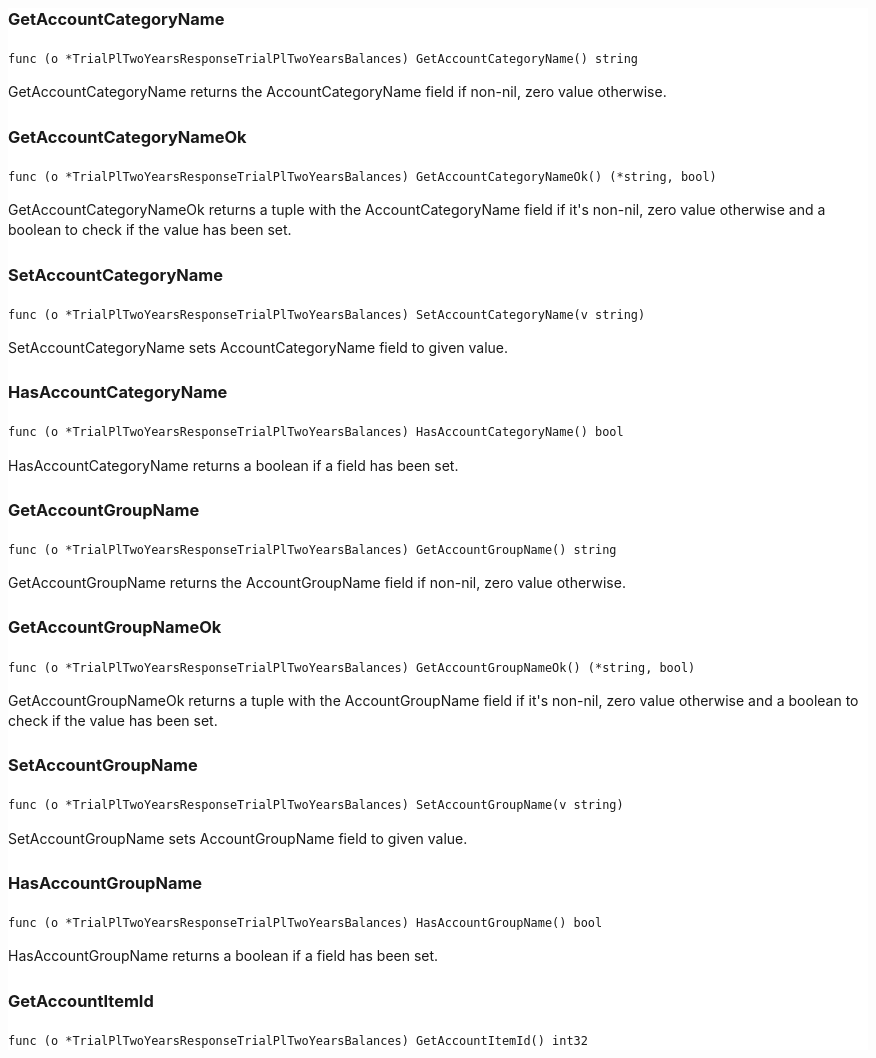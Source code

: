 ### GetAccountCategoryName

`func (o *TrialPlTwoYearsResponseTrialPlTwoYearsBalances) GetAccountCategoryName() string`

GetAccountCategoryName returns the AccountCategoryName field if non-nil, zero value otherwise.

### GetAccountCategoryNameOk

`func (o *TrialPlTwoYearsResponseTrialPlTwoYearsBalances) GetAccountCategoryNameOk() (*string, bool)`

GetAccountCategoryNameOk returns a tuple with the AccountCategoryName field if it's non-nil, zero value otherwise
and a boolean to check if the value has been set.

### SetAccountCategoryName

`func (o *TrialPlTwoYearsResponseTrialPlTwoYearsBalances) SetAccountCategoryName(v string)`

SetAccountCategoryName sets AccountCategoryName field to given value.

### HasAccountCategoryName

`func (o *TrialPlTwoYearsResponseTrialPlTwoYearsBalances) HasAccountCategoryName() bool`

HasAccountCategoryName returns a boolean if a field has been set.

### GetAccountGroupName

`func (o *TrialPlTwoYearsResponseTrialPlTwoYearsBalances) GetAccountGroupName() string`

GetAccountGroupName returns the AccountGroupName field if non-nil, zero value otherwise.

### GetAccountGroupNameOk

`func (o *TrialPlTwoYearsResponseTrialPlTwoYearsBalances) GetAccountGroupNameOk() (*string, bool)`

GetAccountGroupNameOk returns a tuple with the AccountGroupName field if it's non-nil, zero value otherwise
and a boolean to check if the value has been set.

### SetAccountGroupName

`func (o *TrialPlTwoYearsResponseTrialPlTwoYearsBalances) SetAccountGroupName(v string)`

SetAccountGroupName sets AccountGroupName field to given value.

### HasAccountGroupName

`func (o *TrialPlTwoYearsResponseTrialPlTwoYearsBalances) HasAccountGroupName() bool`

HasAccountGroupName returns a boolean if a field has been set.

### GetAccountItemId

`func (o *TrialPlTwoYearsResponseTrialPlTwoYearsBalances) GetAccountItemId() int32`
